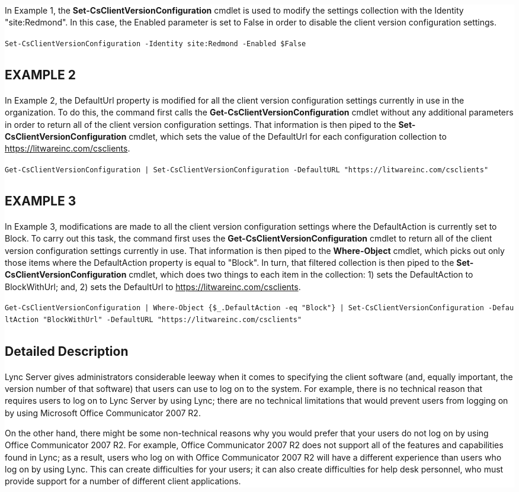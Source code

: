 In Example 1, the **Set-CsClientVersionConfiguration** cmdlet is used to modify the settings collection with the Identity "site:Redmond". In this case, the Enabled parameter is set to False in order to disable the client version configuration settings.

    Set-CsClientVersionConfiguration -Identity site:Redmond -Enabled $False

</div>

<div>

## EXAMPLE 2

In Example 2, the DefaultUrl property is modified for all the client version configuration settings currently in use in the organization. To do this, the command first calls the **Get-CsClientVersionConfiguration** cmdlet without any additional parameters in order to return all of the client version configuration settings. That information is then piped to the **Set-CsClientVersionConfiguration** cmdlet, which sets the value of the DefaultUrl for each configuration collection to https://litwareinc.com/csclients.

    Get-CsClientVersionConfiguration | Set-CsClientVersionConfiguration -DefaultURL "https://litwareinc.com/csclients"

</div>

<div>

## EXAMPLE 3

In Example 3, modifications are made to all the client version configuration settings where the DefaultAction is currently set to Block. To carry out this task, the command first uses the **Get-CsClientVersionConfiguration** cmdlet to return all of the client version configuration settings currently in use. That information is then piped to the **Where-Object** cmdlet, which picks out only those items where the DefaultAction property is equal to "Block". In turn, that filtered collection is then piped to the **Set-CsClientVersionConfiguration** cmdlet, which does two things to each item in the collection: 1) sets the DefaultAction to BlockWithUrl; and, 2) sets the DefaultUrl to https://litwareinc.com/csclients.

    Get-CsClientVersionConfiguration | Where-Object {$_.DefaultAction -eq "Block"} | Set-CsClientVersionConfiguration -DefaultAction "BlockWithUrl" -DefaultURL "https://litwareinc.com/csclients"

</div>

</div>

<div>

## Detailed Description

Lync Server gives administrators considerable leeway when it comes to specifying the client software (and, equally important, the version number of that software) that users can use to log on to the system. For example, there is no technical reason that requires users to log on to Lync Server by using Lync; there are no technical limitations that would prevent users from logging on by using Microsoft Office Communicator 2007 R2.

On the other hand, there might be some non-technical reasons why you would prefer that your users do not log on by using Office Communicator 2007 R2. For example, Office Communicator 2007 R2 does not support all of the features and capabilities found in Lync; as a result, users who log on with Office Communicator 2007 R2 will have a different experience than users who log on by using Lync. This can create difficulties for your users; it can also create difficulties for help desk personnel, who must provide support for a number of different client applications.
